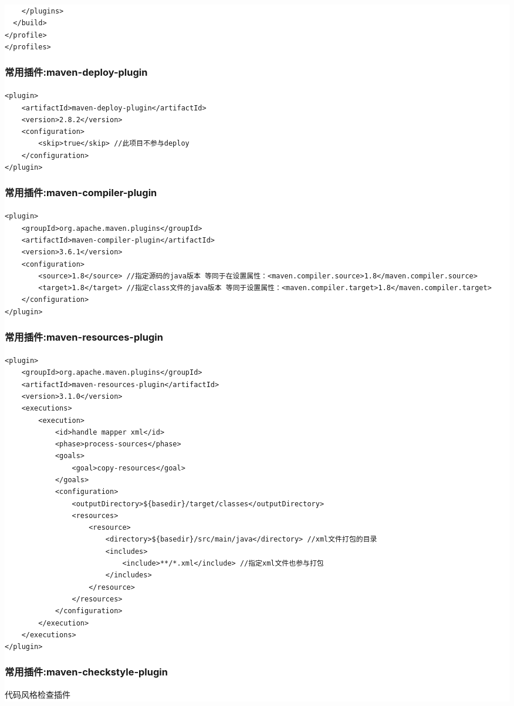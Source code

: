 ```text
    </plugins>
  </build>
</profile>
</profiles>
```

### 常用插件:maven-deploy-plugin
```text
<plugin>
    <artifactId>maven-deploy-plugin</artifactId>
    <version>2.8.2</version>
    <configuration>
        <skip>true</skip> //此项目不参与deploy
    </configuration>
</plugin>
```
### 常用插件:maven-compiler-plugin
```text
<plugin>
    <groupId>org.apache.maven.plugins</groupId>
    <artifactId>maven-compiler-plugin</artifactId>
    <version>3.6.1</version>
    <configuration>
        <source>1.8</source> //指定源码的java版本 等同于在设置属性：<maven.compiler.source>1.8</maven.compiler.source>
        <target>1.8</target> //指定class文件的java版本 等同于设置属性：<maven.compiler.target>1.8</maven.compiler.target>
    </configuration>
</plugin>          
```

### 常用插件:maven-resources-plugin
```text
<plugin>
    <groupId>org.apache.maven.plugins</groupId>
    <artifactId>maven-resources-plugin</artifactId>
    <version>3.1.0</version>
    <executions>
        <execution>
            <id>handle mapper xml</id>
            <phase>process-sources</phase>
            <goals>
                <goal>copy-resources</goal>
            </goals>
            <configuration>
                <outputDirectory>${basedir}/target/classes</outputDirectory>
                <resources>
                    <resource>
                        <directory>${basedir}/src/main/java</directory> //xml文件打包的目录
                        <includes>
                            <include>**/*.xml</include> //指定xml文件也参与打包
                        </includes>
                    </resource>
                </resources>
            </configuration>
        </execution>
    </executions>
</plugin>
```
### 常用插件:maven-checkstyle-plugin
代码风格检查插件
```text
```